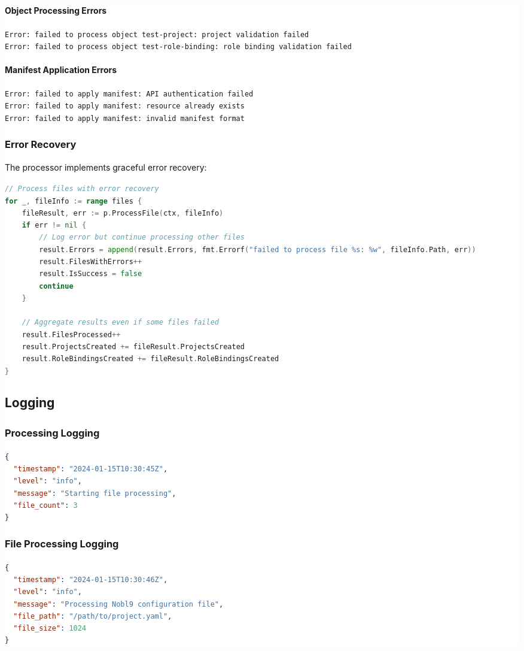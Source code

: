 #### Object Processing Errors
```
Error: failed to process object test-project: project validation failed
Error: failed to process object test-role-binding: role binding validation failed
```

#### Manifest Application Errors
```
Error: failed to apply manifest: API authentication failed
Error: failed to apply manifest: resource already exists
Error: failed to apply manifest: invalid manifest format
```

### Error Recovery

The processor implements graceful error recovery:

```go
// Process files with error recovery
for _, fileInfo := range files {
    fileResult, err := p.ProcessFile(ctx, fileInfo)
    if err != nil {
        // Log error but continue processing other files
        result.Errors = append(result.Errors, fmt.Errorf("failed to process file %s: %w", fileInfo.Path, err))
        result.FilesWithErrors++
        result.IsSuccess = false
        continue
    }
    
    // Aggregate results even if some files failed
    result.FilesProcessed++
    result.ProjectsCreated += fileResult.ProjectsCreated
    result.RoleBindingsCreated += fileResult.RoleBindingsCreated
}
```

## Logging

### Processing Logging

```json
{
  "timestamp": "2024-01-15T10:30:45Z",
  "level": "info",
  "message": "Starting file processing",
  "file_count": 3
}
```

### File Processing Logging

```json
{
  "timestamp": "2024-01-15T10:30:46Z",
  "level": "info",
  "message": "Processing Nobl9 configuration file",
  "file_path": "/path/to/project.yaml",
  "file_size": 1024
}
```
